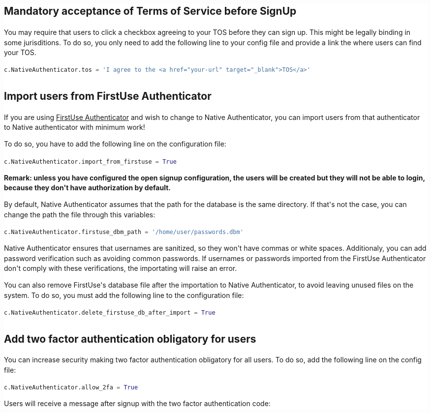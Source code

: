 ## Mandatory acceptance of Terms of Service before SignUp

You may require that users to click a checkbox agreeing to your TOS before they can sign up. This might be legally binding in some jurisditions.
To do so, you only need to add the following line to your config file and provide a link the where users can find your TOS.

```python
c.NativeAuthenticator.tos = 'I agree to the <a href="your-url" target="_blank">TOS</a>'
```

## Import users from FirstUse Authenticator

If you are using [FirstUse Authenticator](https://github.com/jupyterhub/firstuseauthenticator) and wish to change to Native Authenticator, you can import users from that authenticator to Native authenticator with minimum work!

To do so, you have to add the following line on the configuration file:

```python
c.NativeAuthenticator.import_from_firstuse = True
```

**Remark: unless you have configured the open signup configuration, the users will be created but they will not be able to login, because they don't have authorization by default.**

By default, Native Authenticator assumes that the path for the database is the same directory. If that's not the case, you can change the path the file through this variables:

```python
c.NativeAuthenticator.firstuse_dbm_path = '/home/user/passwords.dbm'
```

Native Authenticator ensures that usernames are sanitized, so they won't have commas
or white spaces. Additionaly, you can add password verification such as
avoiding common passwords. If usernames or passwords imported from the
FirstUse Authenticator don't comply with these verifications, the importating will raise an
error.

You can also remove FirstUse's database file after the importation to Native Authenticator, to avoid leaving unused files on the system. To do so, you must add the following line to the configuration file:

```python
c.NativeAuthenticator.delete_firstuse_db_after_import = True
```

## Add two factor authentication obligatory for users

You can increase security making two factor authentication obligatory for all users.
To do so, add the following line on the config file:

```python
c.NativeAuthenticator.allow_2fa = True
```

Users will receive a message after signup with the two factor authentication code:
